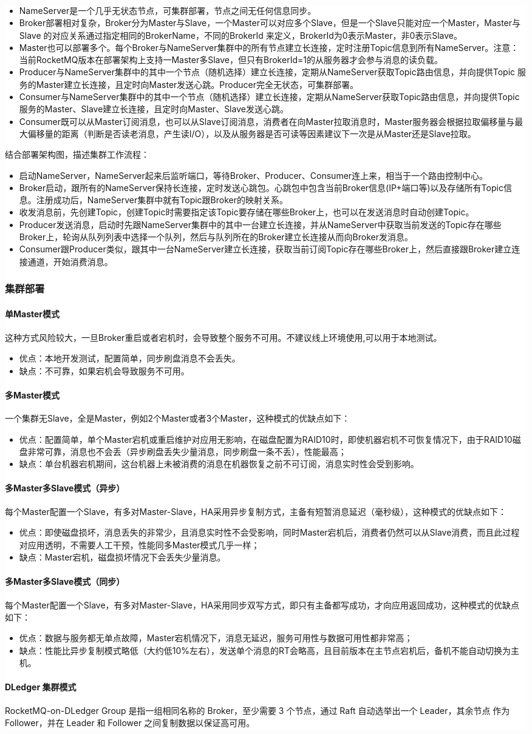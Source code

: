 + NameServer是一个几乎无状态节点，可集群部署，节点之间无任何信息同步。
+ Broker部署相对复杂，Broker分为Master与Slave，一个Master可以对应多个Slave，但是一个Slave只能对应一个Master，Master与Slave 的对应关系通过指定相同的BrokerName，不同的BrokerId 来定义，BrokerId为0表示Master，非0表示Slave。
+ Master也可以部署多个。每个Broker与NameServer集群中的所有节点建立长连接，定时注册Topic信息到所有NameServer。注意：当前RocketMQ版本在部署架构上支持一Master多Slave，但只有BrokerId=1的从服务器才会参与消息的读负载。
+ Producer与NameServer集群中的其中一个节点（随机选择）建立长连接，定期从NameServer获取Topic路由信息，并向提供Topic 服务的Master建立长连接，且定时向Master发送心跳。Producer完全无状态，可集群部署。
+ Consumer与NameServer集群中的其中一个节点（随机选择）建立长连接，定期从NameServer获取Topic路由信息，并向提供Topic服务的Master、Slave建立长连接，且定时向Master、Slave发送心跳。
+ Consumer既可以从Master订阅消息，也可以从Slave订阅消息，消费者在向Master拉取消息时，Master服务器会根据拉取偏移量与最大偏移量的距离（判断是否读老消息，产生读I/O），以及从服务器是否可读等因素建议下一次是从Master还是Slave拉取。

结合部署架构图，描述集群工作流程：

+ 启动NameServer，NameServer起来后监听端口，等待Broker、Producer、Consumer连上来，相当于一个路由控制中心。
+ Broker启动，跟所有的NameServer保持长连接，定时发送心跳包。心跳包中包含当前Broker信息(IP+端口等)以及存储所有Topic信息。注册成功后，NameServer集群中就有Topic跟Broker的映射关系。
+ 收发消息前，先创建Topic，创建Topic时需要指定该Topic要存储在哪些Broker上，也可以在发送消息时自动创建Topic。
+ Producer发送消息，启动时先跟NameServer集群中的其中一台建立长连接，并从NameServer中获取当前发送的Topic存在哪些Broker上，轮询从队列列表中选择一个队列，然后与队列所在的Broker建立长连接从而向Broker发消息。
+ Consumer跟Producer类似，跟其中一台NameServer建立长连接，获取当前订阅Topic存在哪些Broker上，然后直接跟Broker建立连接通道，开始消费消息。

### 集群部署

#### 单Master模式

这种方式风险较大，一旦Broker重启或者宕机时，会导致整个服务不可用。不建议线上环境使用,可以用于本地测试。

+ 优点：本地开发测试，配置简单，同步刷盘消息不会丢失。
+ 缺点：不可靠，如果宕机会导致服务不可用。

#### 多Master模式

一个集群无Slave，全是Master，例如2个Master或者3个Master，这种模式的优缺点如下：

+ 优点：配置简单，单个Master宕机或重启维护对应用无影响，在磁盘配置为RAID10时，即使机器宕机不可恢复情况下，由于RAID10磁盘非常可靠，消息也不会丢（异步刷盘丢失少量消息，同步刷盘一条不丢），性能最高；
+ 缺点：单台机器宕机期间，这台机器上未被消费的消息在机器恢复之前不可订阅，消息实时性会受到影响。

#### 多Master多Slave模式（异步）

每个Master配置一个Slave，有多对Master-Slave，HA采用异步复制方式，主备有短暂消息延迟（毫秒级），这种模式的优缺点如下：

+ 优点：即使磁盘损坏，消息丢失的非常少，且消息实时性不会受影响，同时Master宕机后，消费者仍然可以从Slave消费，而且此过程对应用透明，不需要人工干预，性能同多Master模式几乎一样；
+ 缺点：Master宕机，磁盘损坏情况下会丢失少量消息。

#### 多Master多Slave模式（同步）

每个Master配置一个Slave，有多对Master-Slave，HA采用同步双写方式，即只有主备都写成功，才向应用返回成功，这种模式的优缺点如下：

+ 优点：数据与服务都无单点故障，Master宕机情况下，消息无延迟，服务可用性与数据可用性都非常高；
+ 缺点：性能比异步复制模式略低（大约低10%左右），发送单个消息的RT会略高，且目前版本在主节点宕机后，备机不能自动切换为主机。

#### DLedger 集群模式

RocketMQ-on-DLedger Group 是指一组相同名称的 Broker，至少需要 3 个节点，通过 Raft 自动选举出一个 Leader，其余节点 作为 Follower，并在 Leader 和 Follower 之间复制数据以保证高可用。
